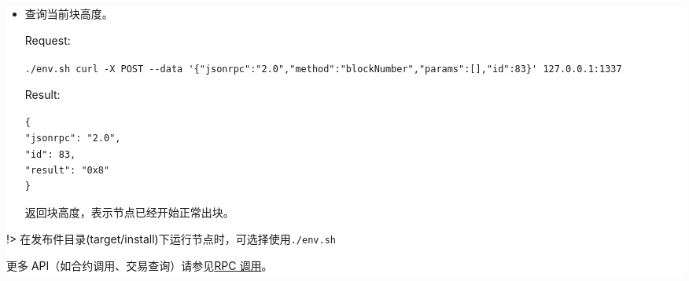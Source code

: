- 查询当前块高度。
    
    Request:
    
    ```shell
    ./env.sh curl -X POST --data '{"jsonrpc":"2.0","method":"blockNumber","params":[],"id":83}' 127.0.0.1:1337
    ```
    
    Result:
    
    ```shell
    {
    "jsonrpc": "2.0",
    "id": 83,
    "result": "0x8"
    }
    ```
    
    返回块高度，表示节点已经开始正常出块。

!> 在发布件目录(target/install)下运行节点时，可选择使用`./env.sh`

更多 API（如合约调用、交易查询）请参见[RPC 调用](./rpc_guide/rpc)。